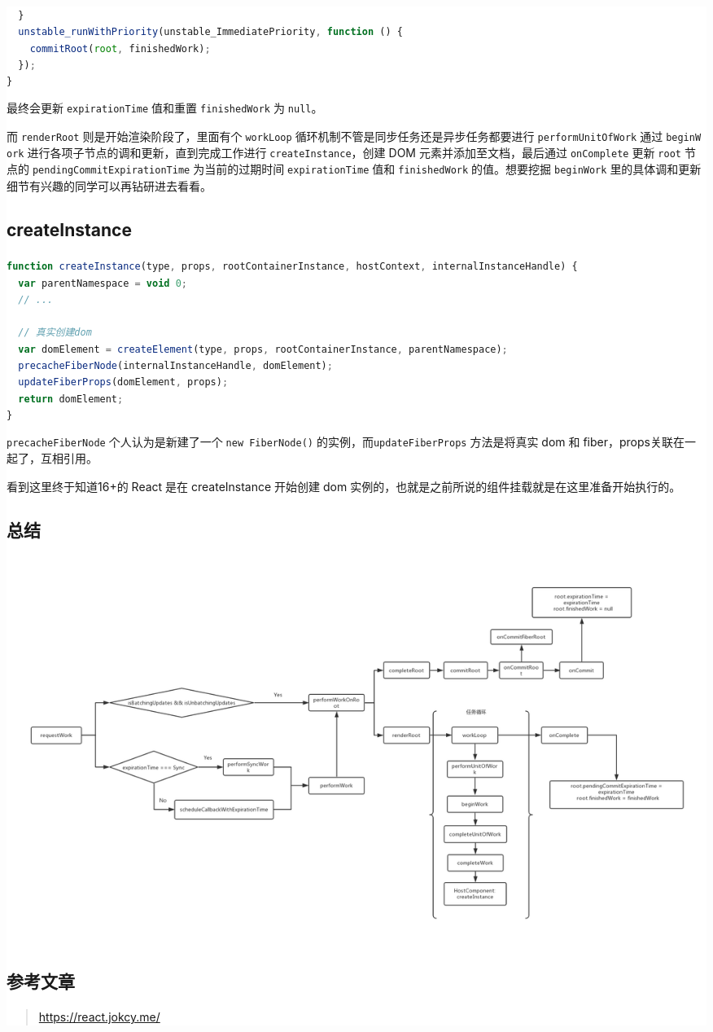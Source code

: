 ```js
  }
  unstable_runWithPriority(unstable_ImmediatePriority, function () {
    commitRoot(root, finishedWork);
  });
}
```

最终会更新 `expirationTime` 值和重置 `finishedWork` 为 `null`。

而 `renderRoot` 则是开始渲染阶段了，里面有个 `workLoop` 循环机制不管是同步任务还是异步任务都要进行 `performUnitOfWork` 通过 `beginWork` 进行各项子节点的调和更新，直到完成工作进行 `createInstance`，创建 DOM 元素并添加至文档，最后通过 `onComplete` 更新 `root` 节点的 `pendingCommitExpirationTime` 为当前的过期时间 `expirationTime` 值和 `finishedWork` 的值。想要挖掘 `beginWork` 里的具体调和更新细节有兴趣的同学可以再钻研进去看看。

## createInstance
```js
function createInstance(type, props, rootContainerInstance, hostContext, internalInstanceHandle) {
  var parentNamespace = void 0;
  // ...

  // 真实创建dom
  var domElement = createElement(type, props, rootContainerInstance, parentNamespace);
  precacheFiberNode(internalInstanceHandle, domElement);
  updateFiberProps(domElement, props);
  return domElement;
}
```

`precacheFiberNode` 个人认为是新建了一个 `new FiberNode()` 的实例，而`updateFiberProps` 方法是将真实 dom 和 fiber，props关联在一起了，互相引用。

看到这里终于知道16+的 React 是在 createInstance 开始创建 dom 实例的，也就是之前所说的组件挂载就是在这里准备开始执行的。

## 总结

![](./img/react-20.png)

## 参考文章

> https://react.jokcy.me/
